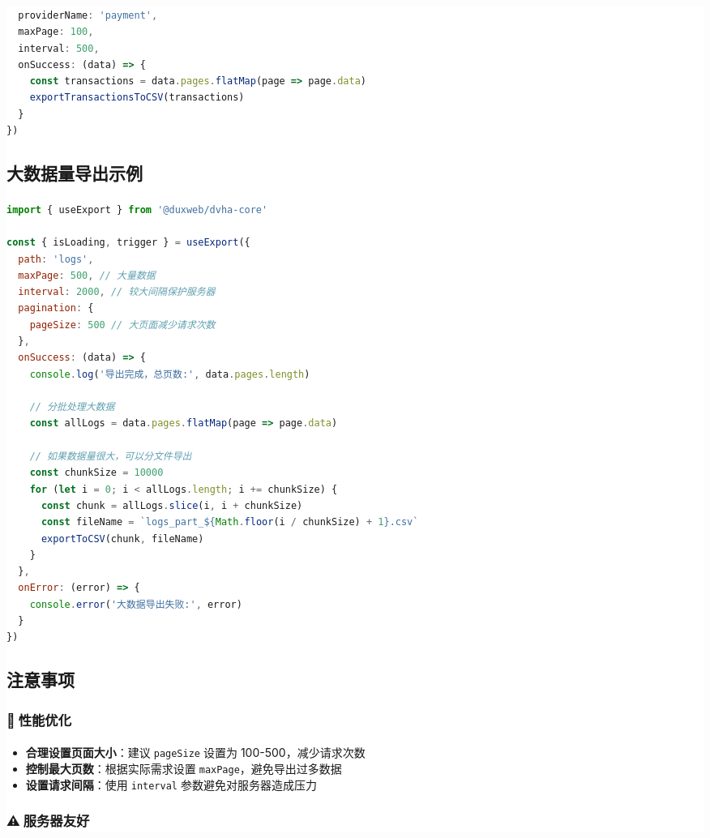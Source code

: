 ```js
  providerName: 'payment',
  maxPage: 100,
  interval: 500,
  onSuccess: (data) => {
    const transactions = data.pages.flatMap(page => page.data)
    exportTransactionsToCSV(transactions)
  }
})
```

## 大数据量导出示例

```js
import { useExport } from '@duxweb/dvha-core'

const { isLoading, trigger } = useExport({
  path: 'logs',
  maxPage: 500, // 大量数据
  interval: 2000, // 较大间隔保护服务器
  pagination: {
    pageSize: 500 // 大页面减少请求次数
  },
  onSuccess: (data) => {
    console.log('导出完成，总页数:', data.pages.length)

    // 分批处理大数据
    const allLogs = data.pages.flatMap(page => page.data)

    // 如果数据量很大，可以分文件导出
    const chunkSize = 10000
    for (let i = 0; i < allLogs.length; i += chunkSize) {
      const chunk = allLogs.slice(i, i + chunkSize)
      const fileName = `logs_part_${Math.floor(i / chunkSize) + 1}.csv`
      exportToCSV(chunk, fileName)
    }
  },
  onError: (error) => {
    console.error('大数据导出失败:', error)
  }
})
```

## 注意事项

### 🚨 **性能优化**

- **合理设置页面大小**：建议 `pageSize` 设置为 100-500，减少请求次数
- **控制最大页数**：根据实际需求设置 `maxPage`，避免导出过多数据
- **设置请求间隔**：使用 `interval` 参数避免对服务器造成压力

### ⚠️ **服务器友好**
